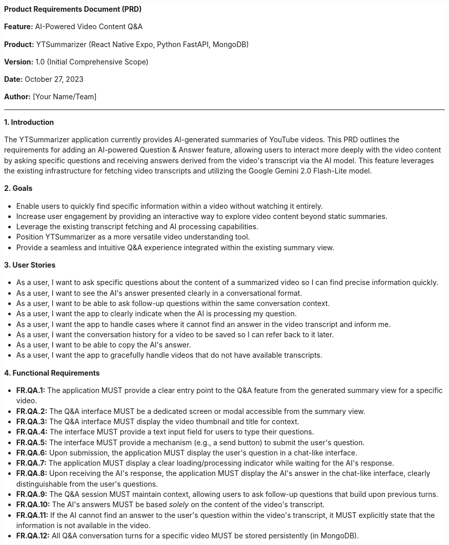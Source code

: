 

**Product Requirements Document (PRD)**

**Feature:** AI-Powered Video Content Q&A

**Product:** YTSummarizer (React Native Expo, Python FastAPI, MongoDB)

**Version:** 1.0 (Initial Comprehensive Scope)

**Date:** October 27, 2023

**Author:** [Your Name/Team]

---

**1. Introduction**

The YTSummarizer application currently provides AI-generated summaries of YouTube videos. This PRD outlines the requirements for adding an AI-powered Question & Answer feature, allowing users to interact more deeply with the video content by asking specific questions and receiving answers derived from the video's transcript via the AI model. This feature leverages the existing infrastructure for fetching video transcripts and utilizing the Google Gemini 2.0 Flash-Lite model.

**2. Goals**

*   Enable users to quickly find specific information within a video without watching it entirely.
*   Increase user engagement by providing an interactive way to explore video content beyond static summaries.
*   Leverage the existing transcript fetching and AI processing capabilities.
*   Position YTSummarizer as a more versatile video understanding tool.
*   Provide a seamless and intuitive Q&A experience integrated within the existing summary view.

**3. User Stories**

*   As a user, I want to ask specific questions about the content of a summarized video so I can find precise information quickly.
*   As a user, I want to see the AI's answer presented clearly in a conversational format.
*   As a user, I want to be able to ask follow-up questions within the same conversation context.
*   As a user, I want the app to clearly indicate when the AI is processing my question.
*   As a user, I want the app to handle cases where it cannot find an answer in the video transcript and inform me.
*   As a user, I want the conversation history for a video to be saved so I can refer back to it later.
*   As a user, I want to be able to copy the AI's answer.
*   As a user, I want the app to gracefully handle videos that do not have available transcripts.

**4. Functional Requirements**

*   **FR.QA.1:** The application MUST provide a clear entry point to the Q&A feature from the generated summary view for a specific video.
*   **FR.QA.2:** The Q&A interface MUST be a dedicated screen or modal accessible from the summary view.
*   **FR.QA.3:** The Q&A interface MUST display the video thumbnail and title for context.
*   **FR.QA.4:** The interface MUST provide a text input field for users to type their questions.
*   **FR.QA.5:** The interface MUST provide a mechanism (e.g., a send button) to submit the user's question.
*   **FR.QA.6:** Upon submission, the application MUST display the user's question in a chat-like interface.
*   **FR.QA.7:** The application MUST display a clear loading/processing indicator while waiting for the AI's response.
*   **FR.QA.8:** Upon receiving the AI's response, the application MUST display the AI's answer in the chat-like interface, clearly distinguishable from the user's questions.
*   **FR.QA.9:** The Q&A session MUST maintain context, allowing users to ask follow-up questions that build upon previous turns.
*   **FR.QA.10:** The AI's answers MUST be based *solely* on the content of the video's transcript.
*   **FR.QA.11:** If the AI cannot find an answer to the user's question within the video's transcript, it MUST explicitly state that the information is not available in the video.
*   **FR.QA.12:** All Q&A conversation turns for a specific video MUST be stored persistently (in MongoDB).